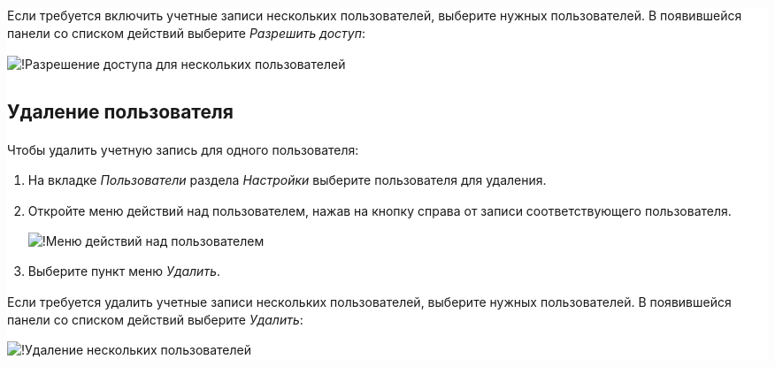 Если требуется включить учетные записи нескольких пользователей, выберите нужных пользователей. В появившейся панели со списком действий выберите *Разрешить доступ*:

![!Разрешение доступа для нескольких пользователей][img-enable-delete-multi]

## Удаление пользователя

Чтобы удалить учетную запись для одного пользователя:
1.  На вкладке *Пользователи* раздела *Настройки* выберите пользователя для удаления.
2.  Откройте меню действий над пользователем, нажав на кнопку справа от записи соответствующего пользователя.

    ![!Меню действий над пользователем][img-user-menu]

3.  Выберите пункт меню *Удалить*.

Если требуется удалить учетные записи нескольких пользователей, выберите нужных пользователей. В появившейся панели со списком действий выберите *Удалить*:

![!Удаление нескольких пользователей][img-disable-delete-multi]


[link-audit-log]:               audit-log.md
[link-glossary-incident]:       ../../glossary-ru.md#инцидент-безопасности
[link-glossary-vulnerability]:  ../../glossary-ru.md#уязвимость
[img-configure-user]:           ../../images/user-guides/settings/configure-user.png
[img-disabled-users]:           ../../images/user-guides/settings/disabled-users.png
[img-search-user]:              ../../images/user-guides/settings/search-users.png
[img-add-user]:                 ../../images/user-guides/settings/add-user.png
[img-user-menu]:                ../../images/user-guides/settings/user-menu.png
[img-disabled-user-menu]:       ../../images/user-guides/settings/disabled-user-menu.png
[img-edit-user]:                ../../images/user-guides/settings/edit-user.png
[img-user-disable-2fa]:         ../../images/user-guides/settings/users-disable-2fa.png
[img-disable-delete-multi]:     ../../images/user-guides/settings/users-multi-disable-access.png
[img-enable-delete-multi]:      ../../images/user-guides/settings/users-multi-enable-access.png     
[img-user-menu-disable-2fa]:    ../../images/user-guides/settings/disable-2fa-button.png